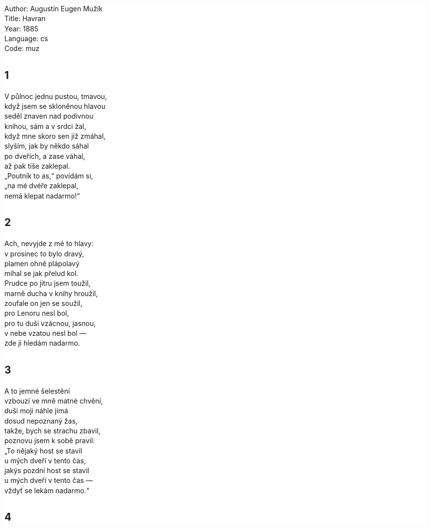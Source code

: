Author: Augustin Eugen Mužík  
Title: Havran  
Year: 1885  
Language: cs  
Code: muz  

## 1

V půlnoc jednu pustou, tmavou,  
když jsem se skloněnou hlavou  
seděl znaven nad podivnou  
knihou, sám a v srdci žal,  
když mne skoro sen již zmáhal,  
slyším, jak by někdo sáhal  
po dveřích, a zase váhal,  
až pak tiše zaklepal.  
„Poutník to as,“ povídám si,  
„na mé dvéře zaklepal,  
nemá klepat nadarmo!“  

## 2

Ach, nevyjde z mé to hlavy:  
v prosinec to bylo dravý,  
plamen ohně plápolavý  
míhal se jak přelud kol.  
Prudce po jitru jsem toužil,  
marně ducha v knihy hroužil,  
zoufale on jen se soužil,  
pro Lenoru nesl bol,  
pro tu duši vzácnou, jasnou,  
v nebe vzatou nesl bol —  
zde ji hledám nadarmo.  

## 3

A to jemné šelestění  
vzbouzí ve mně matné chvění,  
duši moji náhle jímá  
dosud nepoznaný žas,  
takže, bych se strachu zbavil,  
poznovu jsem k sobě pravil:  
„To nějaký host se stavil  
u mých dveří v tento čas,  
jakýs pozdní host se stavil  
u mých dveří v tento čas —  
vždyť se lekám nadarmo.“  

## 4
